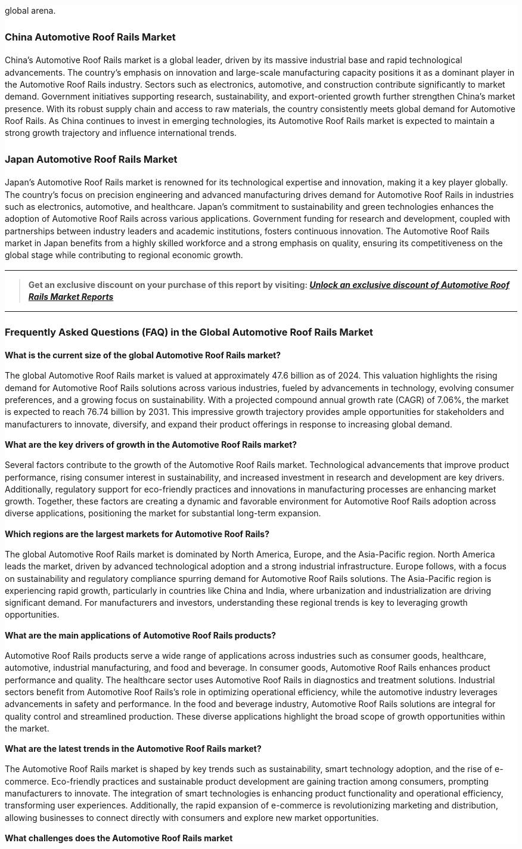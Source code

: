 global arena.</p><h3>China Automotive Roof Rails Market</h3><p>China&rsquo;s Automotive Roof Rails market is a global leader, driven by its massive industrial base and rapid technological advancements. The country&rsquo;s emphasis on innovation and large-scale manufacturing capacity positions it as a dominant player in the Automotive Roof Rails industry. Sectors such as electronics, automotive, and construction contribute significantly to market demand. Government initiatives supporting research, sustainability, and export-oriented growth further strengthen China&rsquo;s market presence. With its robust supply chain and access to raw materials, the country consistently meets global demand for Automotive Roof Rails. As China continues to invest in emerging technologies, its Automotive Roof Rails market is expected to maintain a strong growth trajectory and influence international trends.</p><h3>Japan Automotive Roof Rails Market</h3><p>Japan&rsquo;s Automotive Roof Rails market is renowned for its technological expertise and innovation, making it a key player globally. The country&rsquo;s focus on precision engineering and advanced manufacturing drives demand for Automotive Roof Rails in industries such as electronics, automotive, and healthcare. Japan&rsquo;s commitment to sustainability and green technologies enhances the adoption of Automotive Roof Rails across various applications. Government funding for research and development, coupled with partnerships between industry leaders and academic institutions, fosters continuous innovation. The Automotive Roof Rails market in Japan benefits from a highly skilled workforce and a strong emphasis on quality, ensuring its competitiveness on the global stage while contributing to regional economic growth.</p><hr /><blockquote><p><strong>Get an exclusive discount on your purchase of this report by visiting: <em><a href="://marketresearchpulse.com/ask-for-discount/109731?utm_source=Github&amp;utm_medium=025">Unlock an exclusive discount of Automotive Roof Rails Market Reports</a></em>&nbsp;</strong></p></blockquote><hr /><h3>Frequently Asked Questions (FAQ) in the Global Automotive Roof Rails Market</h3><p><strong>What is the current size of the global Automotive Roof Rails market?</strong></p><p>The global Automotive Roof Rails market is valued at approximately 47.6 billion as of 2024. This valuation highlights the rising demand for Automotive Roof Rails solutions across various industries, fueled by advancements in technology, evolving consumer preferences, and a growing focus on sustainability. With a projected compound annual growth rate (CAGR) of 7.06%, the market is expected to reach 76.74 billion by 2031. This impressive growth trajectory provides ample opportunities for stakeholders and manufacturers to innovate, diversify, and expand their product offerings in response to increasing global demand.</p><p><strong>What are the key drivers of growth in the Automotive Roof Rails market?</strong></p><p>Several factors contribute to the growth of the Automotive Roof Rails market. Technological advancements that improve product performance, rising consumer interest in sustainability, and increased investment in research and development are key drivers. Additionally, regulatory support for eco-friendly practices and innovations in manufacturing processes are enhancing market growth. Together, these factors are creating a dynamic and favorable environment for Automotive Roof Rails adoption across diverse applications, positioning the market for substantial long-term expansion.</p><p><strong>Which regions are the largest markets for Automotive Roof Rails?</strong></p><p>The global Automotive Roof Rails market is dominated by North America, Europe, and the Asia-Pacific region. North America leads the market, driven by advanced technological adoption and a strong industrial infrastructure. Europe follows, with a focus on sustainability and regulatory compliance spurring demand for Automotive Roof Rails solutions. The Asia-Pacific region is experiencing rapid growth, particularly in countries like China and India, where urbanization and industrialization are driving significant demand. For manufacturers and investors, understanding these regional trends is key to leveraging growth opportunities.</p><p><strong>What are the main applications of Automotive Roof Rails products?</strong></p><p>Automotive Roof Rails products serve a wide range of applications across industries such as consumer goods, healthcare, automotive, industrial manufacturing, and food and beverage. In consumer goods, Automotive Roof Rails enhances product performance and quality. The healthcare sector uses Automotive Roof Rails in diagnostics and treatment solutions. Industrial sectors benefit from Automotive Roof Rails&rsquo;s role in optimizing operational efficiency, while the automotive industry leverages advancements in safety and performance. In the food and beverage industry, Automotive Roof Rails solutions are integral for quality control and streamlined production. These diverse applications highlight the broad scope of growth opportunities within the market.</p><p><strong>What are the latest trends in the Automotive Roof Rails market?</strong></p><p>The Automotive Roof Rails market is shaped by key trends such as sustainability, smart technology adoption, and the rise of e-commerce. Eco-friendly practices and sustainable product development are gaining traction among consumers, prompting manufacturers to innovate. The integration of smart technologies is enhancing product functionality and operational efficiency, transforming user experiences. Additionally, the rapid expansion of e-commerce is revolutionizing marketing and distribution, allowing businesses to connect directly with consumers and explore new market opportunities.</p><p><strong>What challenges does the Automotive Roof Rails market